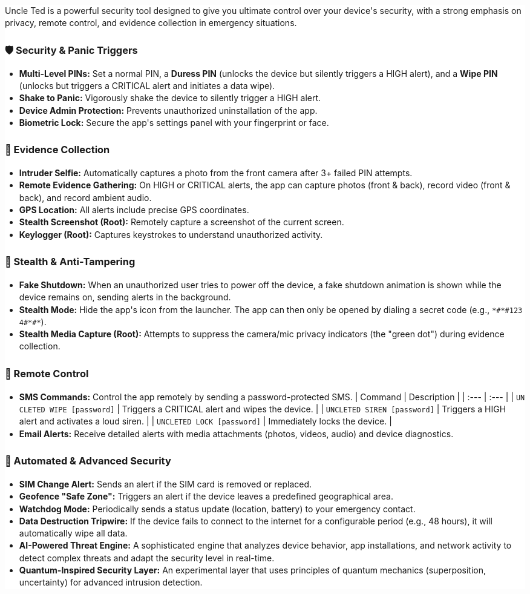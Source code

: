Uncle Ted is a powerful security tool designed to give you ultimate control over your device's security, with a strong emphasis on privacy, remote control, and evidence collection in emergency situations.

### 🛡️ Security & Panic Triggers
- **Multi-Level PINs:** Set a normal PIN, a **Duress PIN** (unlocks the device but silently triggers a HIGH alert), and a **Wipe PIN** (unlocks but triggers a CRITICAL alert and initiates a data wipe).
- **Shake to Panic:** Vigorously shake the device to silently trigger a HIGH alert.
- **Device Admin Protection:** Prevents unauthorized uninstallation of the app.
- **Biometric Lock:** Secure the app's settings panel with your fingerprint or face.

### 📸 Evidence Collection
- **Intruder Selfie:** Automatically captures a photo from the front camera after 3+ failed PIN attempts.
- **Remote Evidence Gathering:** On HIGH or CRITICAL alerts, the app can capture photos (front & back), record video (front & back), and record ambient audio.
- **GPS Location:** All alerts include precise GPS coordinates.
- **Stealth Screenshot (Root):** Remotely capture a screenshot of the current screen.
- **Keylogger (Root):** Captures keystrokes to understand unauthorized activity.

### 👻 Stealth & Anti-Tampering
- **Fake Shutdown:** When an unauthorized user tries to power off the device, a fake shutdown animation is shown while the device remains on, sending alerts in the background.
- **Stealth Mode:** Hide the app's icon from the launcher. The app can then only be opened by dialing a secret code (e.g., `*#*#1234#*#*`).
- **Stealth Media Capture (Root):** Attempts to suppress the camera/mic privacy indicators (the "green dot") during evidence collection.

### 📡 Remote Control
- **SMS Commands:** Control the app remotely by sending a password-protected SMS.
  | Command | Description |
  | :--- | :--- |
  | `UNCLETED WIPE [password]` | Triggers a CRITICAL alert and wipes the device. |
  | `UNCLETED SIREN [password]` | Triggers a HIGH alert and activates a loud siren. |
  | `UNCLETED LOCK [password]` | Immediately locks the device. |
- **Email Alerts:** Receive detailed alerts with media attachments (photos, videos, audio) and device diagnostics.

### 🤖 Automated & Advanced Security
- **SIM Change Alert:** Sends an alert if the SIM card is removed or replaced.
- **Geofence "Safe Zone":** Triggers an alert if the device leaves a predefined geographical area.
- **Watchdog Mode:** Periodically sends a status update (location, battery) to your emergency contact.
- **Data Destruction Tripwire:** If the device fails to connect to the internet for a configurable period (e.g., 48 hours), it will automatically wipe all data.
- **AI-Powered Threat Engine:** A sophisticated engine that analyzes device behavior, app installations, and network activity to detect complex threats and adapt the security level in real-time.
- **Quantum-Inspired Security Layer:** An experimental layer that uses principles of quantum mechanics (superposition, uncertainty) for advanced intrusion detection.
